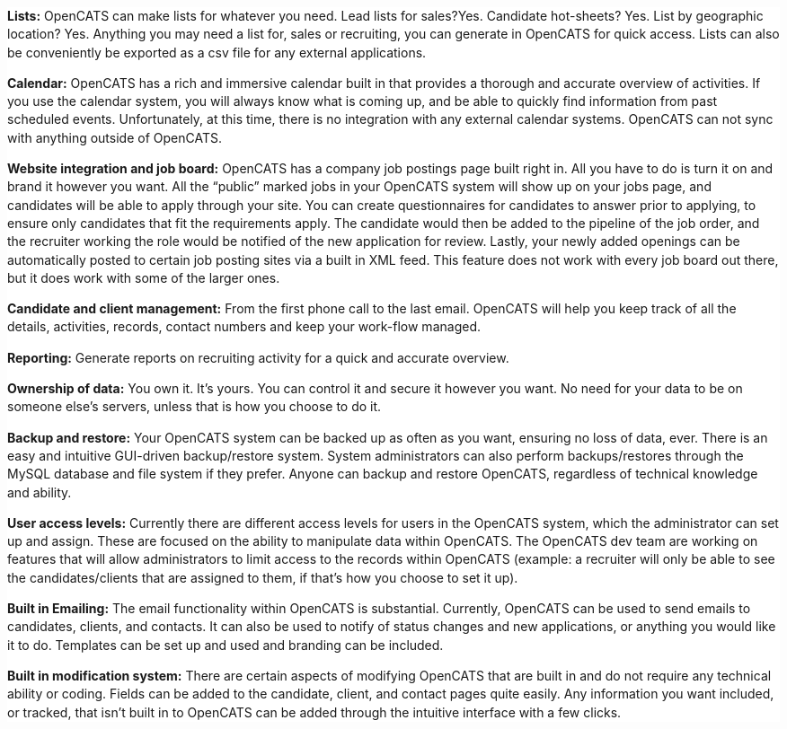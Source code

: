 **Lists:** OpenCATS can make lists for whatever you need. Lead lists for sales?Yes. Candidate hot-sheets? Yes. List by geographic location? Yes. Anything you may need a list for, sales or recruiting, you can generate in OpenCATS for quick access. Lists can also be conveniently be exported as a csv file for any external applications.

**Calendar:** OpenCATS has a rich and immersive calendar built in that provides a thorough and accurate overview of activities. If you use the calendar system, you will always know what is coming up, and be able to quickly find information from past scheduled events. Unfortunately, at this time, there is no integration with any external calendar systems. OpenCATS can not sync with anything outside of OpenCATS.

**Website integration and job board:** OpenCATS has a company job postings page built right in. All you have to do is turn it on and brand it however you want. All the “public” marked jobs in your OpenCATS system will show up on your jobs page, and candidates will be able to apply through your site. You can create questionnaires for candidates to answer prior to applying, to ensure only candidates that fit the requirements apply. The candidate would then be added to the pipeline of the job order, and the recruiter working the role would be notified of the new application for review. Lastly, your newly added openings can be automatically posted to certain job posting sites via a built in XML feed. This feature does not work with every job board out there, but it does work with some of the larger ones.

**Candidate and client management:** From the first phone call to the last email. OpenCATS will help you keep track of all the details, activities, records, contact numbers and keep your work-flow managed.

**Reporting:** Generate reports on recruiting activity for a quick and accurate overview.

**Ownership of data:** You own it. It’s yours. You can control it and secure it however you want. No need for your data to be on someone else’s servers, unless that is how you choose to do it.

**Backup and restore:** Your OpenCATS system can be backed up as often as you want, ensuring no loss of data, ever. There is an easy and intuitive GUI-driven backup/restore system. System administrators can also perform backups/restores through the MySQL database and file system if they prefer. Anyone can backup and restore OpenCATS, regardless of technical knowledge and ability.

**User access levels:** Currently there are different access levels for users in the OpenCATS system, which the administrator can set up and assign. These are focused on the ability to manipulate data within OpenCATS. The OpenCATS dev team are working on features that will allow administrators to limit access to the records within OpenCATS (example: a recruiter will only be able to see the candidates/clients that are assigned to them, if that’s how you choose to set it up).

**Built in Emailing:** The email functionality within OpenCATS is substantial. Currently, OpenCATS can be used to send emails to candidates, clients, and contacts. It can also be used to notify of status changes and new applications, or anything you would like it to do. Templates can be set up and used and branding can be included.

**Built in modification system:** There are certain aspects of modifying OpenCATS that are built in and do not require any technical ability or coding. Fields can be added to the candidate, client, and contact pages quite easily. Any information you want included, or tracked, that isn’t built in to OpenCATS can be added through the intuitive interface with a few clicks.
